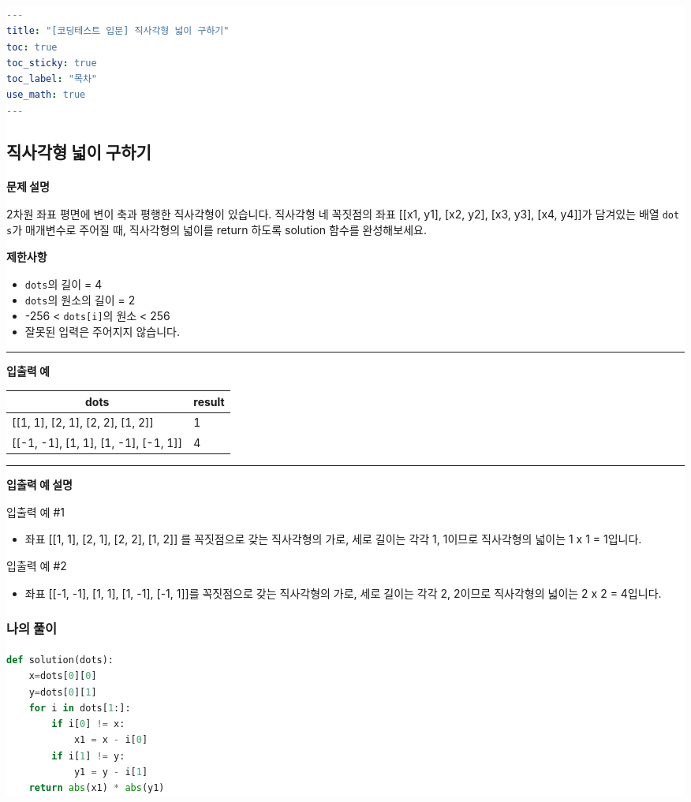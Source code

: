 ```yaml
---
title: "[코딩테스트 입문] 직사각형 넓이 구하기"
toc: true
toc_sticky: true
toc_label: "목차"
use_math: true
---
```


## 직사각형 넓이 구하기

**문제 설명**

2차원 좌표 평면에 변이 축과 평행한 직사각형이 있습니다. 직사각형 네 꼭짓점의 좌표 [[x1, y1], [x2, y2], [x3, y3], [x4, y4]]가 담겨있는 배열 `dots`가 매개변수로 주어질 때, 직사각형의 넓이를 return 하도록 solution 함수를 완성해보세요.

**제한사항**

- `dots`의 길이 = 4
- `dots`의 원소의 길이 = 2
- -256 < `dots[i]`의 원소 < 256
- 잘못된 입력은 주어지지 않습니다.

---

**입출력 예**

| dots                                 | result |
| ------------------------------------ | ------ |
| [[1, 1], [2, 1], [2, 2], [1, 2]]     | 1      |
| [[-1, -1], [1, 1], [1, -1], [-1, 1]] | 4      |

---

**입출력 예 설명**

입출력 예 #1

- 좌표 [[1, 1], [2, 1], [2, 2], [1, 2]] 를 꼭짓점으로 갖는 직사각형의 가로, 세로 길이는 각각 1, 1이므로 직사각형의 넓이는 1 x 1 = 1입니다.

입출력 예 #2

- 좌표 [[-1, -1], [1, 1], [1, -1], [-1, 1]]를 꼭짓점으로 갖는 직사각형의 가로, 세로 길이는 각각 2, 2이므로 직사각형의 넓이는 2 x 2 = 4입니다.

### 나의 풀이

``` python
def solution(dots):
    x=dots[0][0]
    y=dots[0][1]
    for i in dots[1:]:
        if i[0] != x:
            x1 = x - i[0]
        if i[1] != y:
            y1 = y - i[1]
    return abs(x1) * abs(y1)
```
